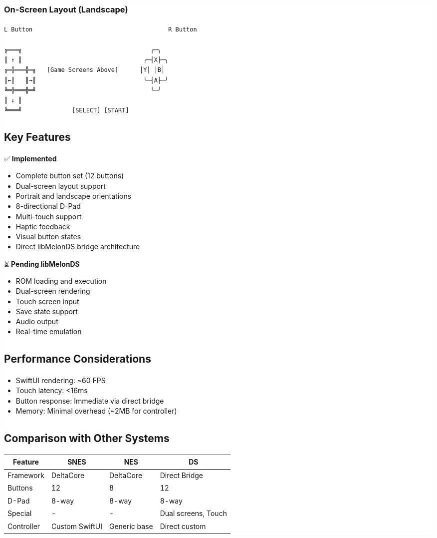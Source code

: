 ### On-Screen Layout (Landscape)
```
L Button                                      R Button

╔═══╗                                    ╭─╮
║ ↑ ║                                  ╭─┤X├─╮
╔═╬═══╬═╗   [Game Screens Above]      │Y│ │B│
║←║   ║→║                              ╰─┤A├─╯
╚═╬═══╬═╝                                ╰─╯
║ ↓ ║
╚═══╝              [SELECT] [START]
```

## Key Features

✅ **Implemented**
- Complete button set (12 buttons)
- Dual-screen layout support
- Portrait and landscape orientations
- 8-directional D-Pad
- Multi-touch support
- Haptic feedback
- Visual button states
- Direct libMelonDS bridge architecture

⏳ **Pending libMelonDS**
- ROM loading and execution
- Dual-screen rendering
- Touch screen input
- Save state support
- Audio output
- Real-time emulation

## Performance Considerations

- SwiftUI rendering: ~60 FPS
- Touch latency: <16ms
- Button response: Immediate via direct bridge
- Memory: Minimal overhead (~2MB for controller)

## Comparison with Other Systems

| Feature | SNES | NES | DS |
|---------|------|-----|-----|
| Framework | DeltaCore | DeltaCore | Direct Bridge |
| Buttons | 12 | 8 | 12 |
| D-Pad | 8-way | 8-way | 8-way |
| Special | - | - | Dual screens, Touch |
| Controller | Custom SwiftUI | Generic base | Direct custom |
